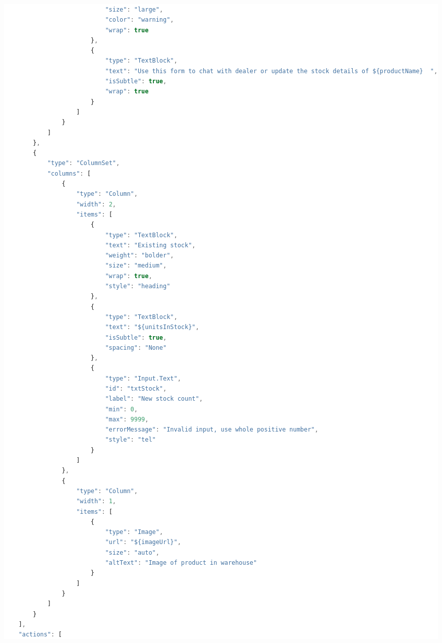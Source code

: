 ```javascript
                            "size": "large",
                            "color": "warning",
                            "wrap": true
                        },
                        {
                            "type": "TextBlock",
                            "text": "Use this form to chat with dealer or update the stock details of ${productName}  ",
                            "isSubtle": true,
                            "wrap": true
                        }
                    ]
                }
            ]
        },
        {
            "type": "ColumnSet",
            "columns": [
                {
                    "type": "Column",
                    "width": 2,
                    "items": [
                        {
                            "type": "TextBlock",
                            "text": "Existing stock",
                            "weight": "bolder",
                            "size": "medium",
                            "wrap": true,
                            "style": "heading"
                        },
                        {
                            "type": "TextBlock",
                            "text": "${unitsInStock}",
                            "isSubtle": true,
                            "spacing": "None"
                        },
                        {
                            "type": "Input.Text",
                            "id": "txtStock",
                            "label": "New stock count",
                            "min": 0,
                            "max": 9999,
                            "errorMessage": "Invalid input, use whole positive number",
                            "style": "tel"
                        }
                    ]
                },
                {
                    "type": "Column",
                    "width": 1,
                    "items": [
                        {
                            "type": "Image",
                            "url": "${imageUrl}",
                            "size": "auto",
                            "altText": "Image of product in warehouse"
                        }
                    ]
                }
            ]
        }
    ],
    "actions": [
```